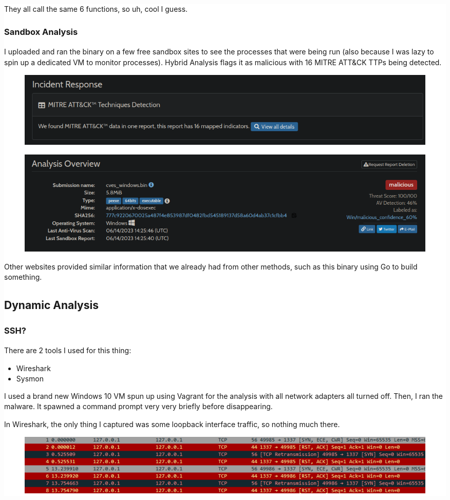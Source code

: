They all call the same 6 functions, so uh, cool I guess.

### Sandbox Analysis

I uploaded and ran the binary on a few free sandbox sites to see the processes that were being run (also because I was lazy to spin up a dedicated VM to monitor processes). Hybrid Analysis flags it as malicious with 16 MITRE ATT\&CK TTPs being detected.&#x20;

<figure><img src="../../../.gitbook/assets/image (1747).png" alt=""><figcaption></figcaption></figure>

<figure><img src="../../../.gitbook/assets/image (300).png" alt=""><figcaption></figcaption></figure>

Other websites provided similar information that we already had from other methods, such as this binary using Go to build something.&#x20;

## Dynamic Analysis

### SSH?

There are 2 tools I used for this thing:

* Wireshark
* Sysmon

I used a brand new Windows 10 VM spun up using Vagrant for the analysis with all network adapters all turned off. Then, I ran the malware. It spawned a command prompt very very briefly before disappearing.&#x20;

In Wireshark, the only thing I captured was some loopback interface traffic, so nothing much there.&#x20;

<figure><img src="../../../.gitbook/assets/image (1985).png" alt=""><figcaption></figcaption></figure>
